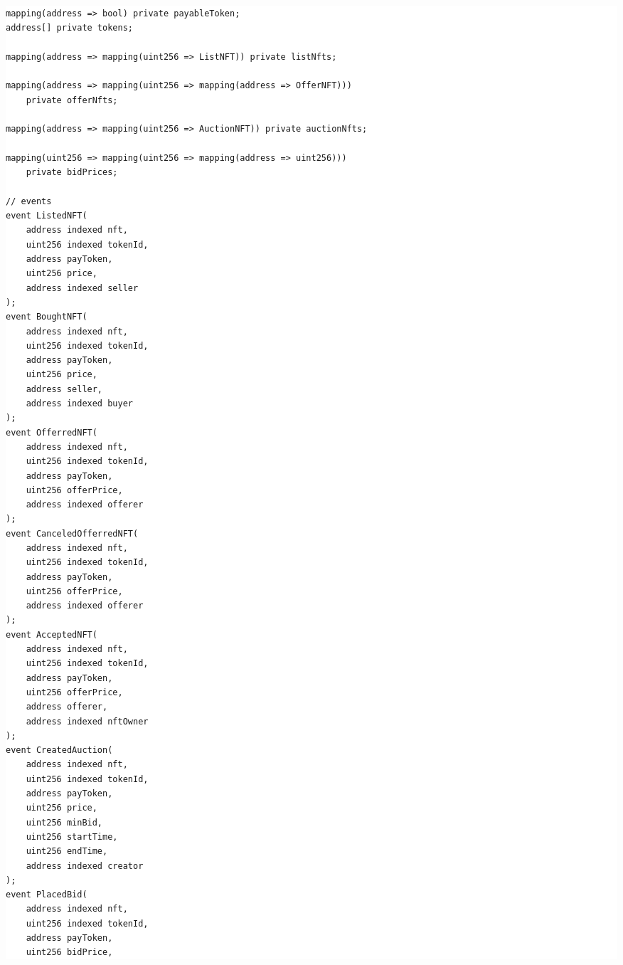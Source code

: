     mapping(address => bool) private payableToken;
    address[] private tokens;

    mapping(address => mapping(uint256 => ListNFT)) private listNfts;

    mapping(address => mapping(uint256 => mapping(address => OfferNFT)))
        private offerNfts;

    mapping(address => mapping(uint256 => AuctionNFT)) private auctionNfts;

    mapping(uint256 => mapping(uint256 => mapping(address => uint256)))
        private bidPrices;

    // events
    event ListedNFT(
        address indexed nft,
        uint256 indexed tokenId,
        address payToken,
        uint256 price,
        address indexed seller
    );
    event BoughtNFT(
        address indexed nft,
        uint256 indexed tokenId,
        address payToken,
        uint256 price,
        address seller,
        address indexed buyer
    );
    event OfferredNFT(
        address indexed nft,
        uint256 indexed tokenId,
        address payToken,
        uint256 offerPrice,
        address indexed offerer
    );
    event CanceledOfferredNFT(
        address indexed nft,
        uint256 indexed tokenId,
        address payToken,
        uint256 offerPrice,
        address indexed offerer
    );
    event AcceptedNFT(
        address indexed nft,
        uint256 indexed tokenId,
        address payToken,
        uint256 offerPrice,
        address offerer,
        address indexed nftOwner
    );
    event CreatedAuction(
        address indexed nft,
        uint256 indexed tokenId,
        address payToken,
        uint256 price,
        uint256 minBid,
        uint256 startTime,
        uint256 endTime,
        address indexed creator
    );
    event PlacedBid(
        address indexed nft,
        uint256 indexed tokenId,
        address payToken,
        uint256 bidPrice,